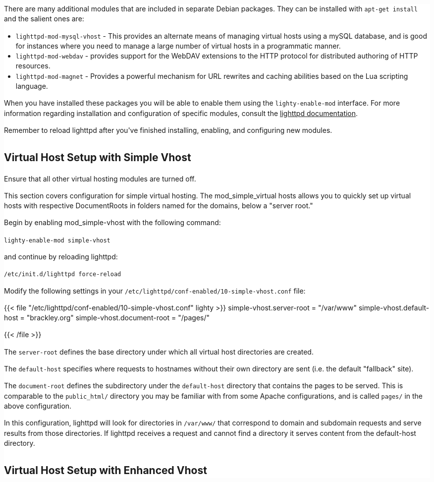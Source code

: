 There are many additional modules that are included in separate Debian packages. They can be installed with `apt-get install` and the salient ones are:

-   `lighttpd-mod-mysql-vhost` - This provides an alternate means of managing virtual hosts using a mySQL database, and is good for instances where you need to manage a large number of virtual hosts in a programmatic manner.
-   `lighttpd-mod-webdav` - provides support for the WebDAV extensions to the HTTP protocol for distributed authoring of HTTP resources.
-   `lighttpd-mod-magnet` - Provides a powerful mechanism for URL rewrites and caching abilities based on the Lua scripting language.

When you have installed these packages you will be able to enable them using the `lighty-enable-mod` interface. For more information regarding installation and configuration of specific modules, consult the [lighttpd documentation](http://redmine.lighttpd.net/projects/lighttpd/wiki/Docs).

Remember to reload lighttpd after you've finished installing, enabling, and configuring new modules.

## Virtual Host Setup with Simple Vhost

Ensure that all other virtual hosting modules are turned off.

This section covers configuration for simple virtual hosting. The mod\_simple\_virtual hosts allows you to quickly set up virtual hosts with respective DocumentRoots in folders named for the domains, below a "server root."

Begin by enabling mod\_simple-vhost with the following command:

    lighty-enable-mod simple-vhost

and continue by reloading lighttpd:

    /etc/init.d/lighttpd force-reload

Modify the following settings in your `/etc/lighttpd/conf-enabled/10-simple-vhost.conf` file:

{{< file "/etc/lighttpd/conf-enabled/10-simple-vhost.conf" lighty >}}
simple-vhost.server-root = "/var/www"
simple-vhost.default-host = "brackley.org"
simple-vhost.document-root = "/pages/"

{{< /file >}}


The `server-root` defines the base directory under which all virtual host directories are created.

The `default-host` specifies where requests to hostnames without their own directory are sent (i.e. the default "fallback" site).

The `document-root` defines the subdirectory under the `default-host` directory that contains the pages to be served. This is comparable to the `public_html/` directory you may be familiar with from some Apache configurations, and is called `pages/` in the above configuration.

In this configuration, lighttpd will look for directories in `/var/www/` that correspond to domain and subdomain requests and serve results from those directories. If lighttpd receives a request and cannot find a directory it serves content from the default-host directory.

## Virtual Host Setup with Enhanced Vhost
